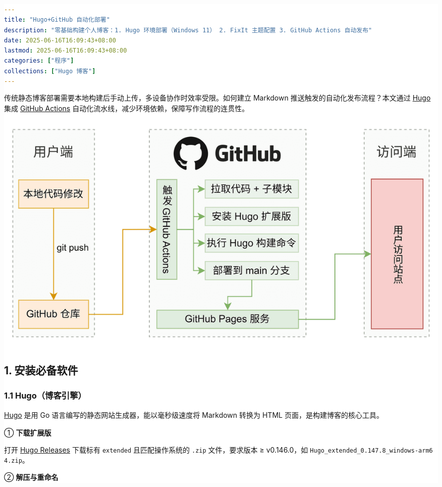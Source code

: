 ```yaml
---
title: "Hugo+GitHub 自动化部署"
description: "零基础构建个人博客：1. Hugo 环境部署（Windows 11） 2. FixIt 主题配置 3. GitHub Actions 自动发布"
date: 2025-06-16T16:09:43+08:00
lastmod: 2025-06-16T16:09:43+08:00
categories: ["程序"]
collections: ["Hugo 博客"]
---
```




传统静态博客部署需要本地构建后手动上传，多设备协作时效率受限。如何建立 Markdown 推送触发的自动化发布流程？本文通过 [Hugo](https://gohugo.io/) 集成 [GitHub Actions](https://docs.github.com/zh/actions) 自动化流水线，减少环境依赖，保障写作流程的连贯性。

![操作流程](pic0-1.png)

## 1. 安装必备软件

### 1.1 Hugo（博客引擎）

[Hugo](https://gohugo.io/) 是用 Go 语言编写的静态网站生成器，能以毫秒级速度将 Markdown 转换为 HTML 页面，是构建博客的核心工具。

① **下载扩展版**

打开 [Hugo Releases](https://github.com/gohugoio/hugo/releases) 下载标有 `extended` 且匹配操作系统的 `.zip` 文件，要求版本 ≥ v0.146.0，如 `Hugo_extended_0.147.8_windows-arm64.zip`。

② **解压与重命名**
